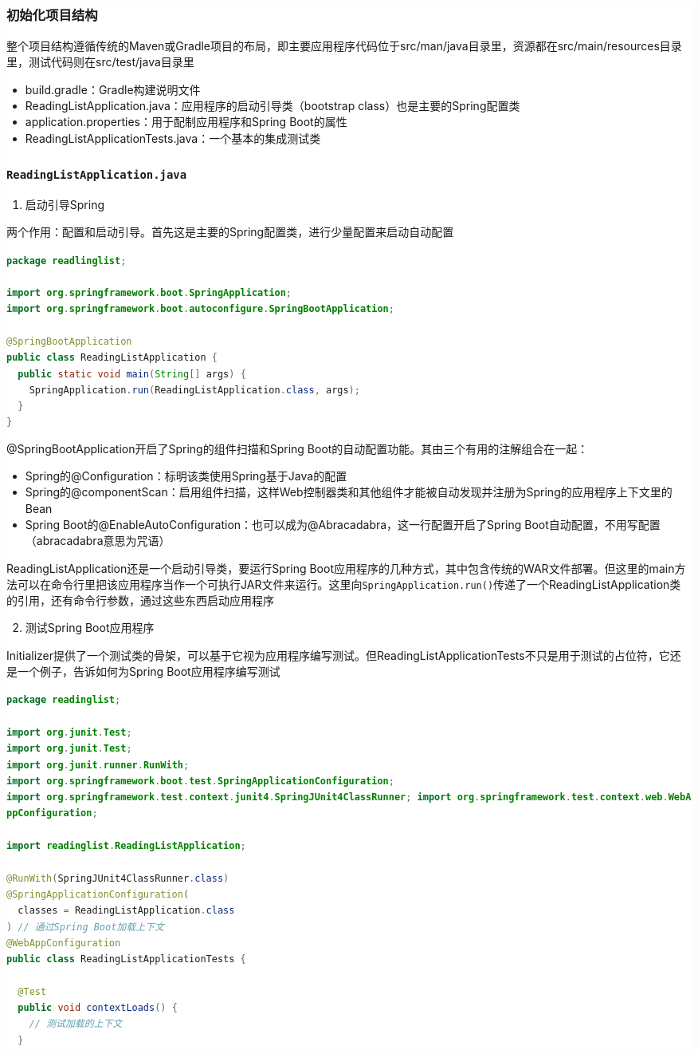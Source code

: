 ### 初始化项目结构

整个项目结构遵循传统的Maven或Gradle项目的布局，即主要应用程序代码位于src/man/java目录里，资源都在src/main/resources目录里，测试代码则在src/test/java目录里

- build.gradle：Gradle构建说明文件
- ReadingListApplication.java：应用程序的启动引导类（bootstrap class）也是主要的Spring配置类
- application.properties：用于配制应用程序和Spring Boot的属性
- ReadingListApplicationTests.java：一个基本的集成测试类

### `ReadingListApplication.java`

1. 启动引导Spring

两个作用：配置和启动引导。首先这是主要的Spring配置类，进行少量配置来启动自动配置

```java
package readlinglist;

import org.springframework.boot.SpringApplication;
import org.springframework.boot.autoconfigure.SpringBootApplication;

@SpringBootApplication
public class ReadingListApplication {
  public static void main(String[] args) {
    SpringApplication.run(ReadingListApplication.class, args);
  }
}
```

@SpringBootApplication开启了Spring的组件扫描和Spring Boot的自动配置功能。其由三个有用的注解组合在一起：

- Spring的@Configuration：标明该类使用Spring基于Java的配置
- Spring的@componentScan：启用组件扫描，这样Web控制器类和其他组件才能被自动发现并注册为Spring的应用程序上下文里的Bean
- Spring Boot的@EnableAutoConfiguration：也可以成为@Abracadabra，这一行配置开启了Spring Boot自动配置，不用写配置（abracadabra意思为咒语）

ReadingListApplication还是一个启动引导类，要运行Spring Boot应用程序的几种方式，其中包含传统的WAR文件部署。但这里的main方法可以在命令行里把该应用程序当作一个可执行JAR文件来运行。这里向`SpringApplication.run()`传递了一个ReadingListApplication类的引用，还有命令行参数，通过这些东西启动应用程序

2. 测试Spring Boot应用程序

Initializer提供了一个测试类的骨架，可以基于它视为应用程序编写测试。但ReadingListApplicationTests不只是用于测试的占位符，它还是一个例子，告诉如何为Spring Boot应用程序编写测试

```java
package readinglist;

import org.junit.Test;
import org.junit.Test;
import org.junit.runner.RunWith;
import org.springframework.boot.test.SpringApplicationConfiguration; 
import org.springframework.test.context.junit4.SpringJUnit4ClassRunner; import org.springframework.test.context.web.WebAppConfiguration;

import readinglist.ReadingListApplication;

@RunWith(SpringJUnit4ClassRunner.class)
@SpringApplicationConfiguration(
  classes = ReadingListApplication.class
) // 通过Spring Boot加载上下文
@WebAppConfiguration
public class ReadingListApplicationTests {
  
  @Test
  public void contextLoads() {
    // 测试加载的上下文
  }
```